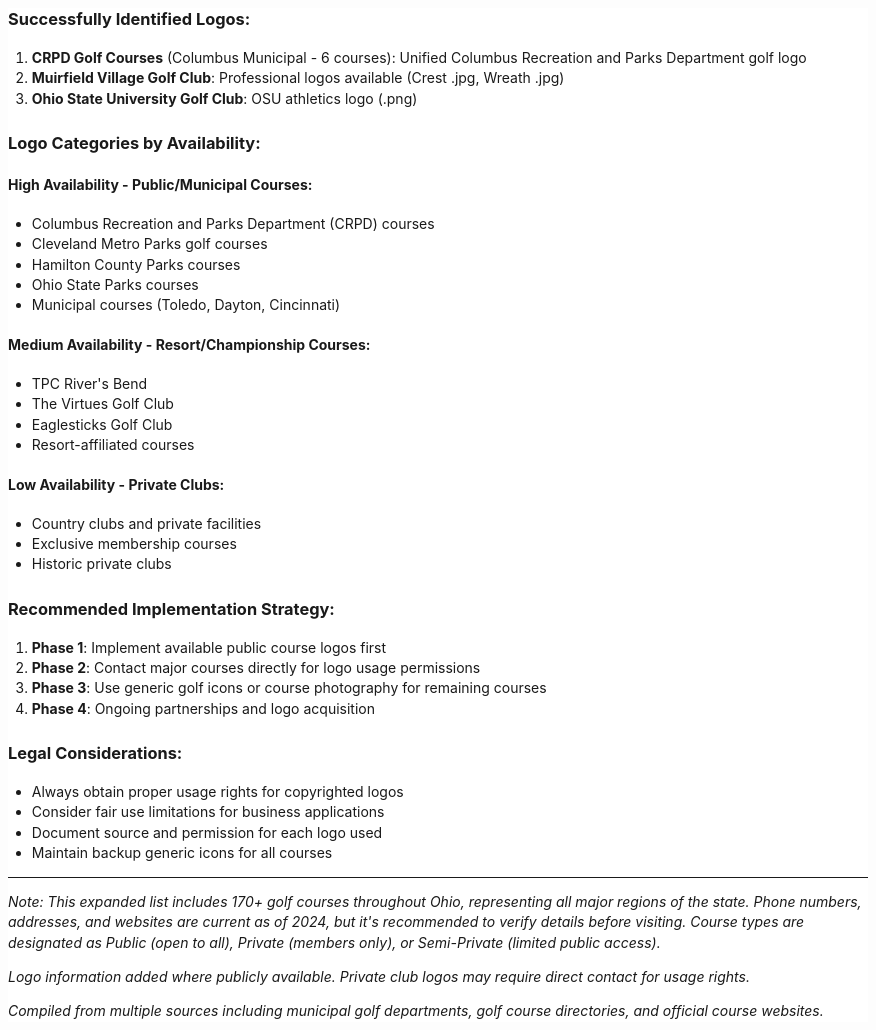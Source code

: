 ### Successfully Identified Logos:
1. **CRPD Golf Courses** (Columbus Municipal - 6 courses): Unified Columbus Recreation and Parks Department golf logo
2. **Muirfield Village Golf Club**: Professional logos available (Crest .jpg, Wreath .jpg)
3. **Ohio State University Golf Club**: OSU athletics logo (.png)

### Logo Categories by Availability:

#### **High Availability - Public/Municipal Courses**:
- Columbus Recreation and Parks Department (CRPD) courses
- Cleveland Metro Parks golf courses  
- Hamilton County Parks courses
- Ohio State Parks courses
- Municipal courses (Toledo, Dayton, Cincinnati)

#### **Medium Availability - Resort/Championship Courses**:
- TPC River's Bend
- The Virtues Golf Club
- Eaglesticks Golf Club
- Resort-affiliated courses

#### **Low Availability - Private Clubs**:
- Country clubs and private facilities
- Exclusive membership courses
- Historic private clubs

### **Recommended Implementation Strategy**:

1. **Phase 1**: Implement available public course logos first
2. **Phase 2**: Contact major courses directly for logo usage permissions  
3. **Phase 3**: Use generic golf icons or course photography for remaining courses
4. **Phase 4**: Ongoing partnerships and logo acquisition

### **Legal Considerations**:
- Always obtain proper usage rights for copyrighted logos
- Consider fair use limitations for business applications
- Document source and permission for each logo used
- Maintain backup generic icons for all courses

---

*Note: This expanded list includes 170+ golf courses throughout Ohio, representing all major regions of the state. Phone numbers, addresses, and websites are current as of 2024, but it's recommended to verify details before visiting. Course types are designated as Public (open to all), Private (members only), or Semi-Private (limited public access).*

*Logo information added where publicly available. Private club logos may require direct contact for usage rights.*

*Compiled from multiple sources including municipal golf departments, golf course directories, and official course websites.*